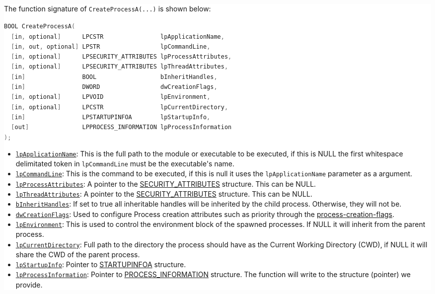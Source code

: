 The function signature of `CreateProcessA(...)` is shown below:
```c
BOOL CreateProcessA(
  [in, optional]      LPCSTR                lpApplicationName,
  [in, out, optional] LPSTR                 lpCommandLine,
  [in, optional]      LPSECURITY_ATTRIBUTES lpProcessAttributes,
  [in, optional]      LPSECURITY_ATTRIBUTES lpThreadAttributes,
  [in]                BOOL                  bInheritHandles,
  [in]                DWORD                 dwCreationFlags,
  [in, optional]      LPVOID                lpEnvironment,
  [in, optional]      LPCSTR                lpCurrentDirectory,
  [in]                LPSTARTUPINFOA        lpStartupInfo,
  [out]               LPPROCESS_INFORMATION lpProcessInformation
);
```
* [`lpApplicationName`](https://learn.microsoft.com/en-us/windows/win32/api/processthreadsapi/nf-processthreadsapi-createprocessa#:~:text=%5Bin%2C%20optional%5D%20lpApplicationName): This is the full path to the module or executable to be executed, if this is NULL the first whitespace delimitated token in `lpCommandLine` must be the executable's name.
* [`lpCommandLine`](https://learn.microsoft.com/en-us/windows/win32/api/processthreadsapi/nf-processthreadsapi-createprocessa#:~:text=%5Bin%2C%20out%2C%20optional%5D%20lpCommandLine): This is the command to be executed, if this is null it uses the `lpApplicationName` parameter as a argument.
* [`lpProcessAttributes`](https://learn.microsoft.com/en-us/windows/win32/api/processthreadsapi/nf-processthreadsapi-createprocessa#:~:text=%5Bin%2C%20optional%5D%20lpProcessAttributes): A pointer to the [SECURITY_ATTRIBUTES](https://learn.microsoft.com/en-us/previous-versions/windows/desktop/legacy/aa379560(v=vs.85)) structure. This can be NULL. 
* [`lpThreadAttributes`](https://learn.microsoft.com/en-us/windows/win32/api/processthreadsapi/nf-processthreadsapi-createprocessa#:~:text=%5Bin%2C%20optional%5D%20lpThreadAttributes): A pointer to the [SECURITY_ATTRIBUTES](https://learn.microsoft.com/en-us/previous-versions/windows/desktop/legacy/aa379560(v=vs.85)) structure. This can be NULL. 
* [`bInheritHandles`](https://learn.microsoft.com/en-us/windows/win32/api/processthreadsapi/nf-processthreadsapi-createprocessa#:~:text=%5Bin%5D%20bInheritHandles): If set to true all inheritable handles will be inherited by the child process. Otherwise, they will not be. 
* [`dwCreationFlags`](https://learn.microsoft.com/en-us/windows/win32/api/processthreadsapi/nf-processthreadsapi-createprocessa#:~:text=%5Bin%5D%20dwCreationFlags): Used to configure Process creation attributes such as priority through the [process-creation-flags](https://learn.microsoft.com/en-us/windows/win32/procthread/process-creation-flags).
* [`lpEnvironment`](https://learn.microsoft.com/en-us/windows/win32/api/processthreadsapi/nf-processthreadsapi-createprocessa#:~:text=%5Bin%2C%20optional%5D%20lpEnvironment): This is used to control the environment block of the spawned processes. If NULL it will inherit from the parent process.
* [`lpCurrentDirectory`](https://learn.microsoft.com/en-us/windows/win32/api/processthreadsapi/nf-processthreadsapi-createprocessa#:~:text=%5Bin%2C%20optional%5D%20lpCurrentDirectory): Full path to the directory the process should have as the Current Working Directory (CWD), if NULL it will share the CWD of the parent process.
* [`lpStartupInfo`](https://learn.microsoft.com/en-us/windows/win32/api/processthreadsapi/nf-processthreadsapi-createprocessa#:~:text=%5Bin%5D-,lpStartupInfo,-A%20pointer%20to): Pointer to [STARTUPINFOA](https://learn.microsoft.com/en-us/windows/win32/api/processthreadsapi/ns-processthreadsapi-startupinfoa) structure.
* [`lpProcessInformation`](https://learn.microsoft.com/en-us/windows/win32/api/processthreadsapi/nf-processthreadsapi-createprocessa#:~:text=%5Bout%5D%20lpProcessInformation): Pointer to [PROCESS_INFORMATION](https://learn.microsoft.com/en-us/windows/win32/api/processthreadsapi/ns-processthreadsapi-process_information) structure. The function will write to the structure (pointer) we provide.
  